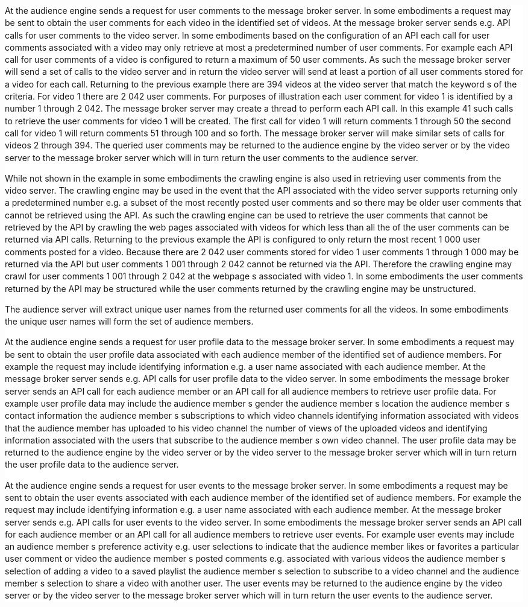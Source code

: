 At the audience engine sends a request for user comments to the message broker server. In some embodiments a request may be sent to obtain the user comments for each video in the identified set of videos. At the message broker server sends e.g. API calls for user comments to the video server. In some embodiments based on the configuration of an API each call for user comments associated with a video may only retrieve at most a predetermined number of user comments. For example each API call for user comments of a video is configured to return a maximum of 50 user comments. As such the message broker server will send a set of calls to the video server and in return the video server will send at least a portion of all user comments stored for a video for each call. Returning to the previous example there are 394 videos at the video server that match the keyword s of the criteria. For video 1 there are 2 042 user comments. For purposes of illustration each user comment for video 1 is identified by a number 1 through 2 042. The message broker server may create a thread to perform each API call. In this example 41 such calls to retrieve the user comments for video 1 will be created. The first call for video 1 will return comments 1 through 50 the second call for video 1 will return comments 51 through 100 and so forth. The message broker server will make similar sets of calls for videos 2 through 394. The queried user comments may be returned to the audience engine by the video server or by the video server to the message broker server which will in turn return the user comments to the audience server.

While not shown in the example in some embodiments the crawling engine is also used in retrieving user comments from the video server. The crawling engine may be used in the event that the API associated with the video server supports returning only a predetermined number e.g. a subset of the most recently posted user comments and so there may be older user comments that cannot be retrieved using the API. As such the crawling engine can be used to retrieve the user comments that cannot be retrieved by the API by crawling the web pages associated with videos for which less than all the of the user comments can be returned via API calls. Returning to the previous example the API is configured to only return the most recent 1 000 user comments posted for a video. Because there are 2 042 user comments stored for video 1 user comments 1 through 1 000 may be returned via the API but user comments 1 001 through 2 042 cannot be returned via the API. Therefore the crawling engine may crawl for user comments 1 001 through 2 042 at the webpage s associated with video 1. In some embodiments the user comments returned by the API may be structured while the user comments returned by the crawling engine may be unstructured.

The audience server will extract unique user names from the returned user comments for all the videos. In some embodiments the unique user names will form the set of audience members.

At the audience engine sends a request for user profile data to the message broker server. In some embodiments a request may be sent to obtain the user profile data associated with each audience member of the identified set of audience members. For example the request may include identifying information e.g. a user name associated with each audience member. At the message broker server sends e.g. API calls for user profile data to the video server. In some embodiments the message broker server sends an API call for each audience member or an API call for all audience members to retrieve user profile data. For example user profile data may include the audience member s gender the audience member s location the audience member s contact information the audience member s subscriptions to which video channels identifying information associated with videos that the audience member has uploaded to his video channel the number of views of the uploaded videos and identifying information associated with the users that subscribe to the audience member s own video channel. The user profile data may be returned to the audience engine by the video server or by the video server to the message broker server which will in turn return the user profile data to the audience server.

At the audience engine sends a request for user events to the message broker server. In some embodiments a request may be sent to obtain the user events associated with each audience member of the identified set of audience members. For example the request may include identifying information e.g. a user name associated with each audience member. At the message broker server sends e.g. API calls for user events to the video server. In some embodiments the message broker server sends an API call for each audience member or an API call for all audience members to retrieve user events. For example user events may include an audience member s preference activity e.g. user selections to indicate that the audience member likes or favorites a particular user comment or video the audience member s posted comments e.g. associated with various videos the audience member s selection of adding a video to a saved playlist the audience member s selection to subscribe to a video channel and the audience member s selection to share a video with another user. The user events may be returned to the audience engine by the video server or by the video server to the message broker server which will in turn return the user events to the audience server.
